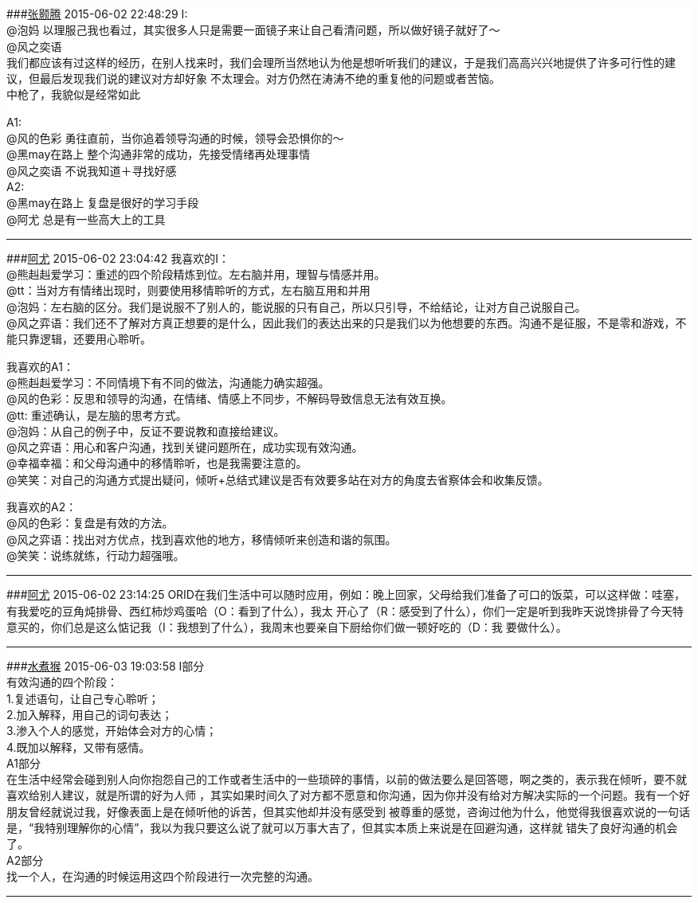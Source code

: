 ###[张颢腾](http://www.douban.com/people/lovewand/)	2015-06-02 22:48:29
I:  
@泡妈 以理服己我也看过，其实很多人只是需要一面镜子来让自己看清问题，所以做好镜子就好了～  
@风之奕语  
我们都应该有过这样的经历，在别人找来时，我们会理所当然地认为他是想听听我们的建议，于是我们高高兴兴地提供了许多可行性的建议，但最后发现我们说的建议对方却好象
不太理会。对方仍然在涛涛不绝的重复他的问题或者苦恼。  
中枪了，我貌似是经常如此  
  
A1:  
@风的色彩 勇往直前，当你追着领导沟通的时候，领导会恐惧你的～  
@黑may在路上 整个沟通非常的成功，先接受情绪再处理事情  
@风之奕语 不说我知道＋寻找好感  
A2:  
@黑may在路上 复盘是很好的学习手段  
@阿尤 总是有一些高大上的工具

---
###[阿尤](http://www.douban.com/people/youchunnuan/)	2015-06-02 23:04:42
我喜欢的I：  
@熊赳赳爱学习：重述的四个阶段精炼到位。左右脑并用，理智与情感并用。  
@tt：当对方有情绪出现时，则要使用移情聆听的方式，左右脑互用和并用  
@泡妈：左右脑的区分。我们是说服不了别人的，能说服的只有自己，所以只引导，不给结论，让对方自己说服自己。  
@风之弈语：我们还不了解对方真正想要的是什么，因此我们的表达出来的只是我们以为他想要的东西。沟通不是征服，不是零和游戏，不能只靠逻辑，还要用心聆听。  
  
我喜欢的A1：  
@熊赳赳爱学习：不同情境下有不同的做法，沟通能力确实超强。  
@风的色彩：反思和领导的沟通，在情绪、情感上不同步，不解码导致信息无法有效互换。  
@tt: 重述确认，是左脑的思考方式。  
@泡妈：从自己的例子中，反证不要说教和直接给建议。  
@风之弈语：用心和客户沟通，找到关键问题所在，成功实现有效沟通。  
@幸福幸福：和父母沟通中的移情聆听，也是我需要注意的。  
@笑笑：对自己的沟通方式提出疑问，倾听+总结式建议是否有效要多站在对方的角度去省察体会和收集反馈。  
  
我喜欢的A2：  
@风的色彩：复盘是有效的方法。  
@风之弈语：找出对方优点，找到喜欢他的地方，移情倾听来创造和谐的氛围。  
@笑笑：说练就练，行动力超强哦。

---
###[阿尤](http://www.douban.com/people/youchunnuan/)	2015-06-02 23:14:25
ORID在我们生活中可以随时应用，例如：晚上回家，父母给我们准备了可口的饭菜，可以这样做：哇塞，有我爱吃的豆角炖排骨、西红柿炒鸡蛋哈（O：看到了什么），我太
开心了（R：感受到了什么），你们一定是听到我昨天说馋排骨了今天特意买的，你们总是这么惦记我（I：我想到了什么），我周末也要亲自下厨给你们做一顿好吃的（D：我
要做什么）。

---
###[水煮猴](http://www.douban.com/people/40391663/)	2015-06-03 19:03:58
I部分  
有效沟通的四个阶段：  
1.复述语句，让自己专心聆听；  
2.加入解释，用自己的词句表达；  
3.渗入个人的感觉，开始体会对方的心情；  
4.既加以解释，又带有感情。  
A1部分  
在生活中经常会碰到别人向你抱怨自己的工作或者生活中的一些琐碎的事情，以前的做法要么是回答嗯，啊之类的，表示我在倾听，要不就喜欢给别人建议，就是所谓的好为人师
，其实如果时间久了对方都不愿意和你沟通，因为你并没有给对方解决实际的一个问题。我有一个好朋友曾经就说过我，好像表面上是在倾听他的诉苦，但其实他却并没有感受到
被尊重的感觉，咨询过他为什么，他觉得我很喜欢说的一句话是，“我特别理解你的心情”，我以为我只要这么说了就可以万事大吉了，但其实本质上来说是在回避沟通，这样就
错失了良好沟通的机会了。  
A2部分  
找一个人，在沟通的时候运用这四个阶段进行一次完整的沟通。

---